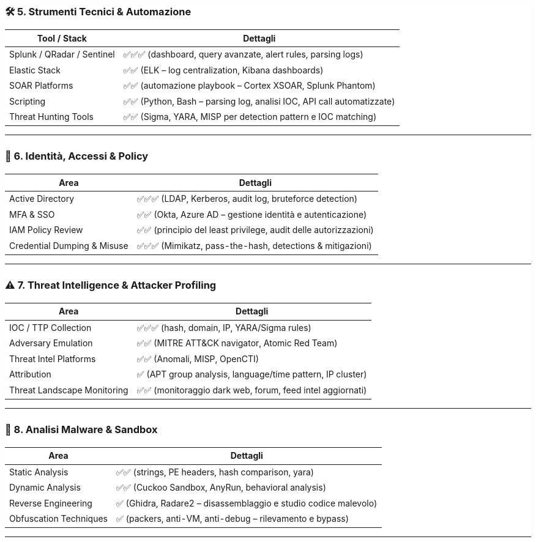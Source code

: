 
### 🛠️ 5. **Strumenti Tecnici & Automazione**

| Tool / Stack               | Dettagli                                                               |
| -------------------------- | ---------------------------------------------------------------------- |
| Splunk / QRadar / Sentinel | ✅✅✅ (dashboard, query avanzate, alert rules, parsing logs)          |
| Elastic Stack              | ✅✅ (ELK – log centralization, Kibana dashboards)                     |
| SOAR Platforms             | ✅✅ (automazione playbook – Cortex XSOAR, Splunk Phantom)             |
| Scripting                  | ✅✅ (Python, Bash – parsing log, analisi IOC, API call automatizzate) |
| Threat Hunting Tools       | ✅✅ (Sigma, YARA, MISP per detection pattern e IOC matching)          |

---

### 🔐 6. **Identità, Accessi & Policy**

| Area                        | Dettagli                                                         |
| --------------------------- | ---------------------------------------------------------------- |
| Active Directory            | ✅✅✅ (LDAP, Kerberos, audit log, bruteforce detection)         |
| MFA & SSO                   | ✅✅ (Okta, Azure AD – gestione identità e autenticazione)       |
| IAM Policy Review           | ✅✅ (principio del least privilege, audit delle autorizzazioni) |
| Credential Dumping & Misuse | ✅✅✅ (Mimikatz, pass-the-hash, detections & mitigazioni)       |

---

### ⚠️ 7. **Threat Intelligence & Attacker Profiling**

| Area                        | Dettagli                                                   |
| --------------------------- | ---------------------------------------------------------- |
| IOC / TTP Collection        | ✅✅✅ (hash, domain, IP, YARA/Sigma rules)                |
| Adversary Emulation         | ✅✅ (MITRE ATT&CK navigator, Atomic Red Team)             |
| Threat Intel Platforms      | ✅✅ (Anomali, MISP, OpenCTI)                              |
| Attribution                 | ✅ (APT group analysis, language/time pattern, IP cluster) |
| Threat Landscape Monitoring | ✅✅ (monitoraggio dark web, forum, feed intel aggiornati) |

---

### 🧪 8. **Analisi Malware & Sandbox**

| Area                   | Dettagli                                                        |
| ---------------------- | --------------------------------------------------------------- |
| Static Analysis        | ✅✅ (strings, PE headers, hash comparison, yara)               |
| Dynamic Analysis       | ✅✅ (Cuckoo Sandbox, AnyRun, behavioral analysis)              |
| Reverse Engineering    | ✅ (Ghidra, Radare2 – disassemblaggio e studio codice malevolo) |
| Obfuscation Techniques | ✅ (packers, anti-VM, anti-debug – rilevamento e bypass)        |

---